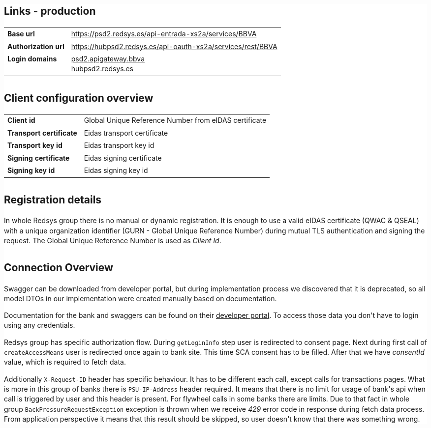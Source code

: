 ## Links - production 
|                       |                                                                                          |
|-----------------------|------------------------------------------------------------------------------------------|
| **Base url**          | https://psd2.redsys.es/api-entrada-xs2a/services/BBVA                                    |
| **Authorization url** | https://hubpsd2.redsys.es/api-oauth-xs2a/services/rest/BBVA                              |
| **Login domains**     | [psd2.apigateway.bbva](psd2.apigateway.bbva) <br> [hubpsd2.redsys.es](hubpsd2.redsys.es) |

## Client configuration overview
|                           |                                                       |
|---------------------------|-------------------------------------------------------|
| **Client id**             | Global Unique Reference Number from eIDAS certificate |
| **Transport certificate** | Eidas transport certificate                           |
| **Transport key id**      | Eidas transport key id                                |      
| **Signing certificate**   | Eidas signing certificate                             | 
| **Signing key id**        | Eidas signing key id                                  | 

## Registration details
In whole Redsys group there is no manual or dynamic registration. It is enough to use a valid eIDAS certificate (QWAC & QSEAL) 
with a unique organization identifier (GURN - Global Unique Reference Number) during mutual TLS authentication and signing the request.
The Global Unique Reference Number is used as _Client Id_.

## Connection Overview
Swagger can be downloaded from developer portal, but during implementation process we discovered that it is deprecated, 
so all model DTOs in our implementation were created manually based on documentation.

Documentation for the bank and swaggers can be found on their [developer portal][3]. To access those data you don't have 
to login using any credentials.

Redsys group has specific authorization flow. During `getLoginInfo` step user is redirected to consent page. Next during
first call of `createAccessMeans` user is redirected once again to bank site. This time SCA consent has to be filled.
After that we have _consentId_ value, which is required to fetch data.

Additionally `X-Request-ID` header has specific behaviour. It has to be different each call, except calls for transactions pages.
What is more in this group of banks there is `PSU-IP-Address` header required. It means that there is no limit for usage
of bank's api when call is triggered by user and  this header is present. For flywheel calls in some banks there are limits.
Due to that fact in whole group `BackPressureRequestException` exception is thrown when we receive _429_ error code in response
during fetch data process. From application perspective it means that this result should be skipped, so user doesn't know
that there was something wrong.


[1]: <https://yolt.atlassian.net/issues/?jql=project%20%3D%20%22C4PO%22%20AND%20component%20%3D%20BBVA%20AND%20status%20!%3D%20Done%20AND%20Resolution%20%3D%20Unresolved%20ORDER%20BY%20status>
[2]: <https://www.berlin-group.org/>
[3]: <https://market.apis-i.redsys.es/psd2/xs2a/nodos/bbva>